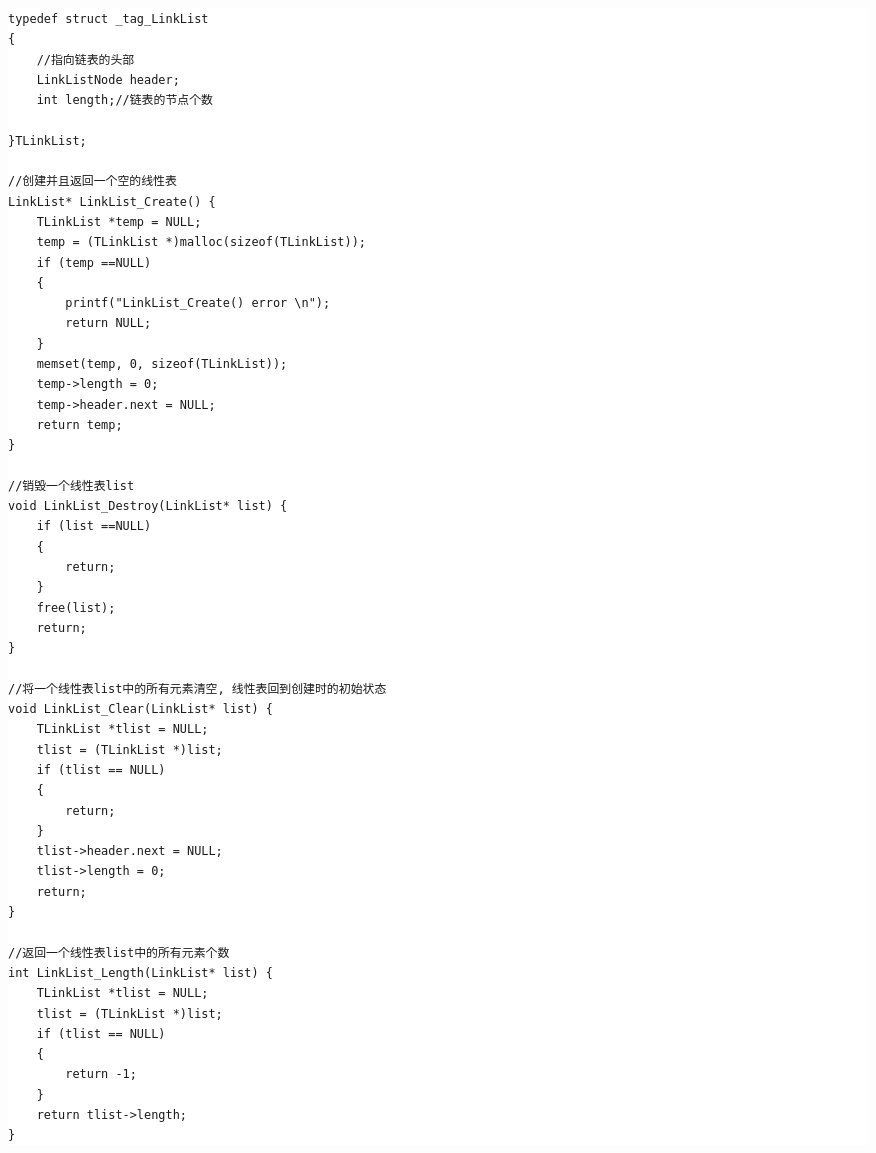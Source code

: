     typedef struct _tag_LinkList
    {
    	//指向链表的头部
    	LinkListNode header;
    	int length;//链表的节点个数
    
    }TLinkList;
    
    //创建并且返回一个空的线性表
    LinkList* LinkList_Create() {
    	TLinkList *temp = NULL;
    	temp = (TLinkList *)malloc(sizeof(TLinkList));
    	if (temp ==NULL)
    	{
    		printf("LinkList_Create() error \n");
    		return NULL;
    	}
    	memset(temp, 0, sizeof(TLinkList));
    	temp->length = 0;
    	temp->header.next = NULL;
    	return temp;
    }
    
    //销毁一个线性表list
    void LinkList_Destroy(LinkList* list) {
    	if (list ==NULL)
    	{
    		return;
    	}
    	free(list);
    	return;
    }
    
    //将一个线性表list中的所有元素清空, 线性表回到创建时的初始状态
    void LinkList_Clear(LinkList* list) {
    	TLinkList *tlist = NULL;
    	tlist = (TLinkList *)list;
    	if (tlist == NULL)
    	{
    		return;
    	}
    	tlist->header.next = NULL;
    	tlist->length = 0;
    	return;
    }
    
    //返回一个线性表list中的所有元素个数
    int LinkList_Length(LinkList* list) {
    	TLinkList *tlist = NULL;
    	tlist = (TLinkList *)list;
    	if (tlist == NULL)
    	{
    		return -1;
    	}
    	return tlist->length;
    }
    